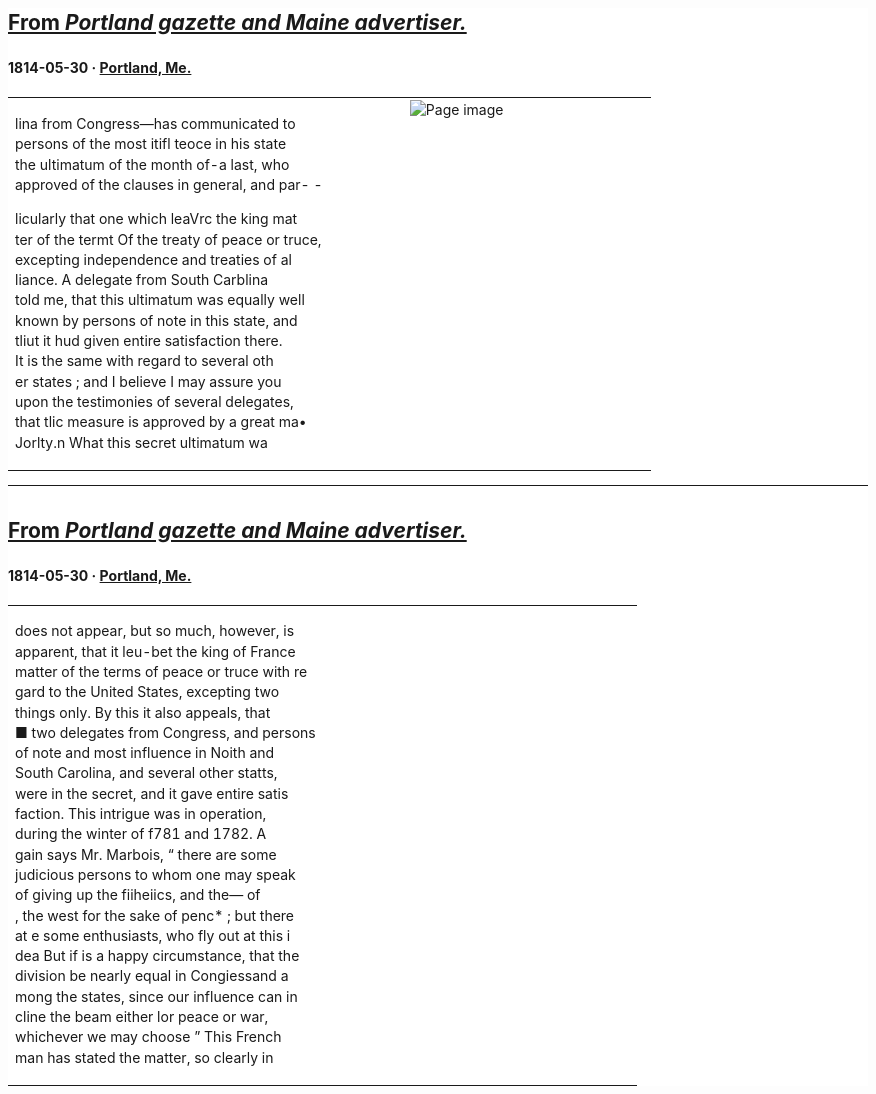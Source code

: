 
## [From _Portland gazette and Maine advertiser._](https://www.loc.gov/resource/sn83016082/1814-05-30/ed-1/?sp=1)

#### 1814-05-30 &middot; [Portland, Me.](http://dbpedia.org/resource/Portland%2C_Maine)

<table style="width: 100%;"><tr><td style="width: 50%">

  
lina from Congress—has communicated to  
persons of the most itifl teoce in his state  
the ultimatum of the month of-a last, who  
approved of the clauses in general, and par- -  
  
licularly that one which leaVrc the king mat­  
ter of the termt Of the treaty of peace or truce,  
excepting independence and treaties of al­  
liance. A delegate from South Carblina  
told me, that this ultimatum was equally well  
known by persons of note in this state, and  
tliut it hud given entire satisfaction there.  
It is the same with regard to several oth­  
er states ; and I believe I may assure you  
upon the testimonies of several delegates,  
that tlic measure is approved by a great ma•  
Jorlty.n What this secret ultimatum wa
</td><td style="width: 50%; max-height: 75%; margin: auto; display: block;">
<img alt="Page image" src="https://tile.loc.gov/image-services/iiif/service:ndnp:me:batch_me_indianisland_ver01:data:sn83016082:00332895084:1814053001:0047/pct:20.456431535269708,63.16601233875491,18.15871369294606,12.847027481772294/!600,600/0/default.jpg"/>
</td>
</tr></table>

---

## [From _Portland gazette and Maine advertiser._](https://www.loc.gov/resource/sn83016082/1814-05-30/ed-1/?sp=1)

#### 1814-05-30 &middot; [Portland, Me.](http://dbpedia.org/resource/Portland%2C_Maine)

<table style="width: 100%;"><tr><td style="width: 50%">

  
does not appear, but so much, however, is  
apparent, that it leu-bet the king of France  
matter of the terms of peace or truce with re  
gard to the United States, excepting two  
things only. By this it also appeals, that  
■ two delegates from Congress, and persons  
of note and most influence in Noith and  
South Carolina, and several other statts,  
were in the secret, and it gave entire satis­  
faction. This intrigue was in operation,  
during the winter of f781 and 1782. A­  
gain says Mr. Marbois, “ there are some  
judicious persons to whom one may speak  
of giving up the fiiheiics, and the— of  
, the west for the sake of penc* ; but there  
at e some enthusiasts, who fly out at this i­  
dea But if is a happy circumstance, that the  
division be nearly equal in Congiessand a­  
mong the states, since our influence can in­  
cline the beam either lor peace or war,  
whichever we may choose ” This French­  
man has stated the matter, so clearly in  
  